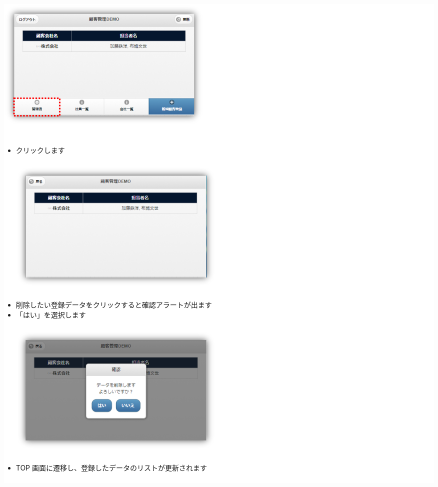<img src="readme-img/app_image_17.PNG" alt="app_image_17" width="400px"><br><br>
* クリックします<br><br>
<img src="readme-img/app_image_18.PNG" alt="app_image_18" width="400px"><br><br>
* 削除したい登録データをクリックすると確認アラートが出ます
* 「はい」を選択します<br><br>
<img src="readme-img/app_image_19.PNG" alt="app_image_19" width="400px"><br><br>
* TOP 画面に遷移し、登録したデータのリストが更新されます<br><br>